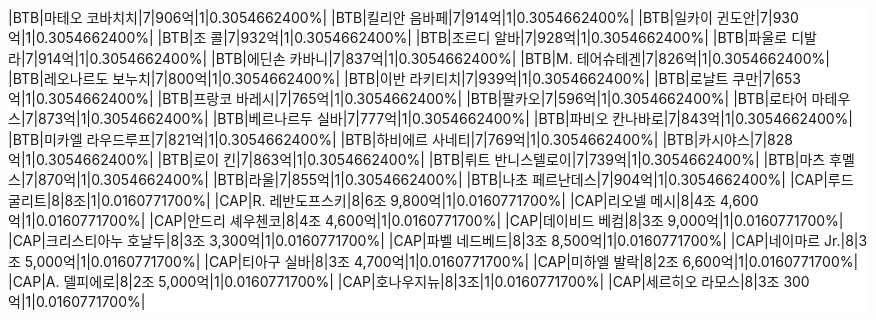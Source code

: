 |BTB|마테오 코바치치|7|906억|1|0.3054662400%|
|BTB|킬리안 음바페|7|914억|1|0.3054662400%|
|BTB|일카이 귄도안|7|930억|1|0.3054662400%|
|BTB|조 콜|7|932억|1|0.3054662400%|
|BTB|조르디 알바|7|928억|1|0.3054662400%|
|BTB|파울로 디발라|7|914억|1|0.3054662400%|
|BTB|에딘손 카바니|7|837억|1|0.3054662400%|
|BTB|M. 테어슈테겐|7|826억|1|0.3054662400%|
|BTB|레오나르도 보누치|7|800억|1|0.3054662400%|
|BTB|이반 라키티치|7|939억|1|0.3054662400%|
|BTB|로날트 쿠만|7|653억|1|0.3054662400%|
|BTB|프랑코 바레시|7|765억|1|0.3054662400%|
|BTB|팔카오|7|596억|1|0.3054662400%|
|BTB|로타어 마테우스|7|873억|1|0.3054662400%|
|BTB|베르나르두 실바|7|777억|1|0.3054662400%|
|BTB|파비오 칸나바로|7|843억|1|0.3054662400%|
|BTB|미카엘 라우드루프|7|821억|1|0.3054662400%|
|BTB|하비에르 사네티|7|769억|1|0.3054662400%|
|BTB|카시야스|7|828억|1|0.3054662400%|
|BTB|로이 킨|7|863억|1|0.3054662400%|
|BTB|뤼트 반니스텔로이|7|739억|1|0.3054662400%|
|BTB|마츠 후멜스|7|870억|1|0.3054662400%|
|BTB|라울|7|855억|1|0.3054662400%|
|BTB|나초 페르난데스|7|904억|1|0.3054662400%|
|CAP|루드 굴리트|8|8조|1|0.0160771700%|
|CAP|R. 레반도프스키|8|6조 9,800억|1|0.0160771700%|
|CAP|리오넬 메시|8|4조 4,600억|1|0.0160771700%|
|CAP|안드리 셰우첸코|8|4조 4,600억|1|0.0160771700%|
|CAP|데이비드 베컴|8|3조 9,000억|1|0.0160771700%|
|CAP|크리스티아누 호날두|8|3조 3,300억|1|0.0160771700%|
|CAP|파벨 네드베드|8|3조 8,500억|1|0.0160771700%|
|CAP|네이마르 Jr.|8|3조 5,000억|1|0.0160771700%|
|CAP|티아구 실바|8|3조 4,700억|1|0.0160771700%|
|CAP|미하엘 발락|8|2조 6,600억|1|0.0160771700%|
|CAP|A. 델피에로|8|2조 5,000억|1|0.0160771700%|
|CAP|호나우지뉴|8|3조|1|0.0160771700%|
|CAP|세르히오 라모스|8|3조 300억|1|0.0160771700%|